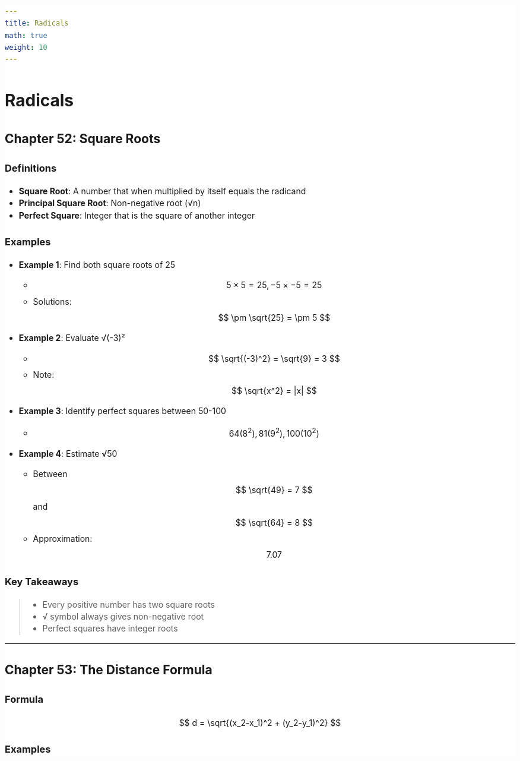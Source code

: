 ```yaml
---
title: Radicals
math: true
weight: 10
---
```


# **Radicals**

## Chapter 52: Square Roots

### Definitions

-   **Square Root**: A number that when multiplied by itself equals the radicand
-   **Principal Square Root**: Non-negative root (√n)
-   **Perfect Square**: Integer that is the square of another integer

### Examples

-   **Example 1**: Find both square roots of 25

    -   $$ 5 × 5 = 25 , -5 × -5 = 25 $$
    -   Solutions: $$ \pm \sqrt{25} = \pm 5 $$

-   **Example 2**: Evaluate √(-3)²

    -   $$ \sqrt{(-3)^2} = \sqrt{9} = 3 $$
    -   Note: $$ \sqrt{x^2} = |x| $$

-   **Example 3**: Identify perfect squares between 50-100

    -   $$ 64 (8^2), 81 (9^2), 100 (10^2) $$

-   **Example 4**: Estimate √50
    -   Between $$ \sqrt{49} = 7 $$ and $$ \sqrt{64} = 8 $$
    -   Approximation: $$ 7.07 $$

### Key Takeaways

> -   Every positive number has two square roots
> -   √ symbol always gives non-negative root
> -   Perfect squares have integer roots

---

## Chapter 53: The Distance Formula

### Formula

$$ d = \sqrt{(x_2-x_1)^2 + (y_2-y_1)^2} $$

### Examples
